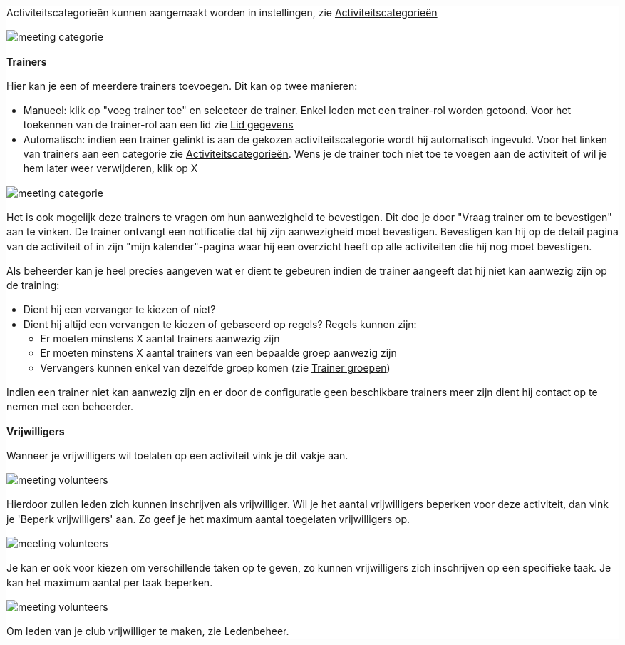 Activiteitscategorieën kunnen aangemaakt worden in instellingen, zie [Activiteitscategorieën](settings.md#activiteitscategorieën)

![meeting categorie](/assets/images/new_meeting_category.png)

**Trainers**

Hier kan je een of meerdere trainers toevoegen. Dit kan op twee manieren:
- Manueel: klik op "voeg trainer toe" en selecteer de trainer. Enkel leden met een trainer-rol worden getoond. Voor het toekennen van de trainer-rol aan een lid 
zie [Lid gegevens](member-management.md#lid-gegevens)
- Automatisch: indien een trainer gelinkt is aan de gekozen activiteitscategorie wordt hij automatisch ingevuld. Voor het linken van trainers aan een 
categorie zie [Activiteitscategorieën](settings.md#activiteitscategorieën). Wens je de trainer toch niet toe te voegen aan de activiteit of wil je hem later weer verwijderen, 
klik op X

![meeting categorie](/assets/images/new_meeting_trainers.png)

Het is ook mogelijk deze trainers te vragen om hun aanwezigheid te bevestigen. Dit doe je door "Vraag trainer om te bevestigen" aan te vinken. De trainer ontvangt een notificatie 
dat hij zijn aanwezigheid moet bevestigen. Bevestigen kan hij op de detail pagina van de activiteit of in zijn "mijn kalender"-pagina waar hij een overzicht heeft op 
alle activiteiten die hij nog moet bevestigen.

Als beheerder kan je heel precies aangeven wat er dient te gebeuren indien de trainer aangeeft dat hij niet kan aanwezig zijn op de training:
- Dient hij een vervanger te kiezen of niet?
- Dient hij altijd een vervangen te kiezen of gebaseerd op regels? Regels kunnen zijn:
	- Er moeten minstens X aantal trainers aanwezig zijn
	- Er moeten minstens X aantal trainers van een bepaalde groep aanwezig zijn
	- Vervangers kunnen enkel van dezelfde groep komen (zie [Trainer groepen](settings.md#trainer-groepen))
	
Indien een trainer niet kan aanwezig zijn en er door de configuratie geen beschikbare trainers meer zijn dient hij contact op te nemen met een beheerder.

**Vrijwilligers**

Wanneer je vrijwilligers wil toelaten op een activiteit vink je dit vakje aan.

![meeting volunteers](/assets/images/meeting_volunteers.png)

Hierdoor zullen leden zich kunnen inschrijven als vrijwilliger. Wil je het aantal vrijwilligers beperken voor deze activiteit, dan vink je 'Beperk vrijwilligers' aan. Zo geef je het maximum aantal toegelaten vrijwilligers op.

![meeting volunteers](/assets/images/meeting_volunteers_max.png)

Je kan er ook voor kiezen om verschillende taken op te geven, zo kunnen vrijwilligers zich inschrijven op een specifieke taak. Je kan het maximum aantal per taak beperken.

![meeting volunteers](/assets/images/meeting_volunteers_tasks.png)

Om leden van je club vrijwilliger te maken, zie [Ledenbeheer](member-management.md#vrijwilligers).
